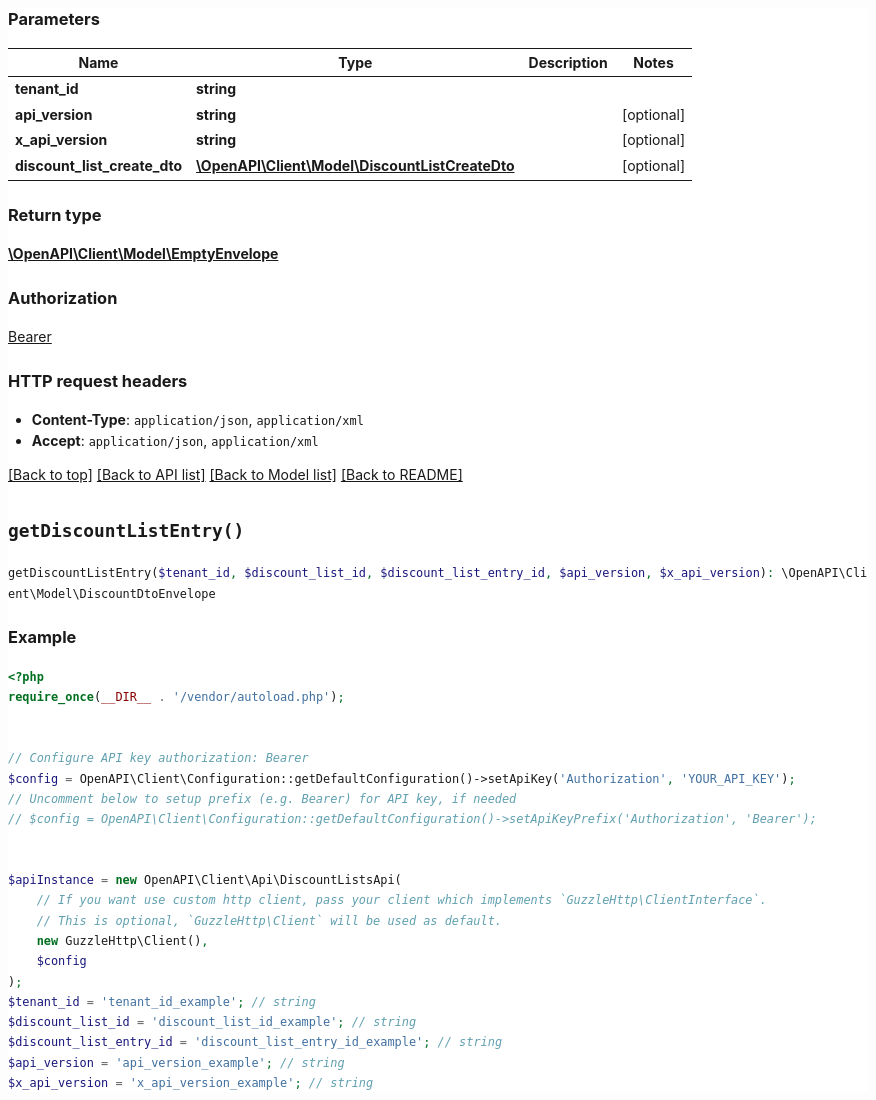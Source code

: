 ### Parameters

| Name | Type | Description  | Notes |
| ------------- | ------------- | ------------- | ------------- |
| **tenant_id** | **string**|  | |
| **api_version** | **string**|  | [optional] |
| **x_api_version** | **string**|  | [optional] |
| **discount_list_create_dto** | [**\OpenAPI\Client\Model\DiscountListCreateDto**](../Model/DiscountListCreateDto.md)|  | [optional] |

### Return type

[**\OpenAPI\Client\Model\EmptyEnvelope**](../Model/EmptyEnvelope.md)

### Authorization

[Bearer](../../README.md#Bearer)

### HTTP request headers

- **Content-Type**: `application/json`, `application/xml`
- **Accept**: `application/json`, `application/xml`

[[Back to top]](#) [[Back to API list]](../../README.md#endpoints)
[[Back to Model list]](../../README.md#models)
[[Back to README]](../../README.md)

## `getDiscountListEntry()`

```php
getDiscountListEntry($tenant_id, $discount_list_id, $discount_list_entry_id, $api_version, $x_api_version): \OpenAPI\Client\Model\DiscountDtoEnvelope
```



### Example

```php
<?php
require_once(__DIR__ . '/vendor/autoload.php');


// Configure API key authorization: Bearer
$config = OpenAPI\Client\Configuration::getDefaultConfiguration()->setApiKey('Authorization', 'YOUR_API_KEY');
// Uncomment below to setup prefix (e.g. Bearer) for API key, if needed
// $config = OpenAPI\Client\Configuration::getDefaultConfiguration()->setApiKeyPrefix('Authorization', 'Bearer');


$apiInstance = new OpenAPI\Client\Api\DiscountListsApi(
    // If you want use custom http client, pass your client which implements `GuzzleHttp\ClientInterface`.
    // This is optional, `GuzzleHttp\Client` will be used as default.
    new GuzzleHttp\Client(),
    $config
);
$tenant_id = 'tenant_id_example'; // string
$discount_list_id = 'discount_list_id_example'; // string
$discount_list_entry_id = 'discount_list_entry_id_example'; // string
$api_version = 'api_version_example'; // string
$x_api_version = 'x_api_version_example'; // string

```